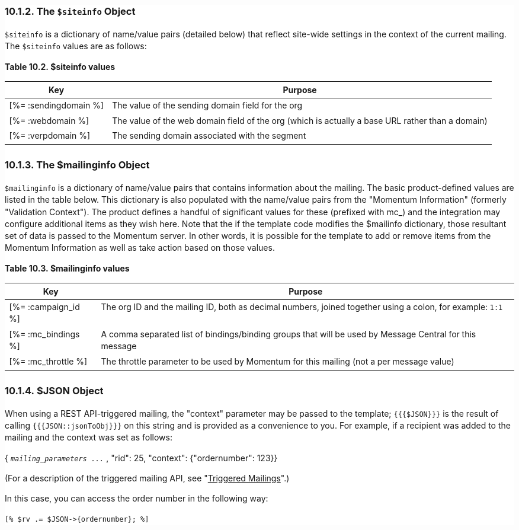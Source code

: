 ### 10.1.2. The `$siteinfo` Object

`$siteinfo` is a dictionary of name/value pairs (detailed below) that reflect site-wide settings in the context of the current mailing. The `$siteinfo` values are as follows:

<a name="mc-template-syntax-siteinfo-table"></a>

**Table 10.2. $siteinfo values**

| Key | Purpose |
| --- | --- |
| [%= :sendingdomain %] | The value of the sending domain field for the org |
| [%= :webdomain %] | The value of the web domain field of the org (which is actually a base URL rather than a domain) |
| [%= :verpdomain %] | The sending domain associated with the segment |

### 10.1.3. The $mailinginfo Object

`$mailinginfo` is a dictionary of name/value pairs that contains information about the mailing. The basic product-defined values are listed in the table below. This dictionary is also populated with the name/value pairs from the "Momentum Information" (formerly "Validation Context"). The product defines a handful of significant values for these (prefixed with mc_) and the integration may configure additional items as they wish here. Note that the if the template code modifies the $mailinfo dictionary, those resultant set of data is passed to the Momentum server. In other words, it is possible for the template to add or remove items from the Momentum Information as well as take action based on those values.

<a name="mc-template-syntax-mailinginfo-table"></a>

**Table 10.3. $mailinginfo values**

| Key | Purpose |
| --- | --- |
| [%= :campaign_id %] | The org ID and the mailing ID, both as decimal numbers, joined together using a colon, for example: `1:1` |
| [%= :mc_bindings %] | A comma separated list of bindings/binding groups that will be used by Message Central for this message |
| [%= :mc_throttle %] | The throttle parameter to be used by Momentum for this mailing (not a per message value) |

### 10.1.4. $JSON Object

When using a REST API-triggered mailing, the "context" parameter may be passed to the template; `{{{$JSON}}}` is the result of calling `{{{JSON::jsonToObj}}}` on this string and is provided as a convenience to you. For example, if a recipient was added to the mailing and the context was set as follows:

{ *`mailing_parameters ...`*     , "rid": 25, "context": {"ordernumber": 123}}

(For a description of the triggered mailing API, see "[Triggered Mailings](https://support.messagesystems.com/docs/web-mc-rest/rest.triggered.mailing.php)".)

In this case, you can access the order number in the following way:

`[% $rv .= $JSON->{ordernumber}; %]`
